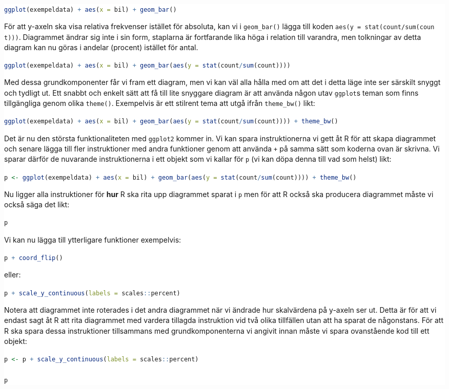 
```r
ggplot(exempeldata) + aes(x = bil) + geom_bar()
```

För att y-axeln ska visa relativa frekvenser istället för absoluta, kan vi i `geom_bar()` lägga till koden `aes(y = stat(count/sum(count)))`. Diagrammet ändrar sig inte i sin form, staplarna är fortfarande lika höga i relation till varandra, men tolkningar av detta diagram kan nu göras i andelar (procent) istället för antal.


```r
ggplot(exempeldata) + aes(x = bil) + geom_bar(aes(y = stat(count/sum(count))))
```

Med dessa grundkomponenter får vi fram ett diagram, men vi kan väl alla hålla med om att det i detta läge inte ser särskilt snyggt och tydligt ut. Ett snabbt och enkelt sätt att få till lite snyggare diagram är att använda någon utav `ggplot`s teman som finns tillgängliga genom olika `theme()`. Exempelvis är ett stilrent tema att utgå ifrån `theme_bw()` likt:


```r
ggplot(exempeldata) + aes(x = bil) + geom_bar(aes(y = stat(count/sum(count)))) + theme_bw()
```

Det är nu den största funktionaliteten med `ggplot2` kommer in. Vi kan spara instruktionerna vi gett åt R för att skapa diagrammet och senare lägga till fler instruktioner med andra funktioner genom att använda `+` på samma sätt som koderna ovan är skrivna. Vi sparar därför de nuvarande instruktionerna i ett objekt som vi kallar för `p` (vi kan döpa denna till vad som helst) likt:


```r
p <- ggplot(exempeldata) + aes(x = bil) + geom_bar(aes(y = stat(count/sum(count)))) + theme_bw()
```

Nu ligger alla instruktioner för **hur** R ska rita upp diagrammet sparat i `p` men för att R också ska producera diagrammet måste vi också säga det likt:


```r
p
```

Vi kan nu lägga till ytterligare funktioner exempelvis:


```r
p + coord_flip()
```

eller:


```r
p + scale_y_continuous(labels = scales::percent)
```

Notera att diagrammet inte roterades i det andra diagrammet när vi ändrade hur skalvärdena på y-axeln ser ut. Detta är för att vi endast sagt åt R att rita diagrammet med vardera tillagda instruktion vid två olika tillfällen utan att ha sparat de någonstans. För att R ska spara dessa instruktioner tillsammans med grundkomponenterna vi angivit innan måste vi spara ovanstående kod till ett objekt:


```r
p <- p + scale_y_continuous(labels = scales::percent)

p
```
